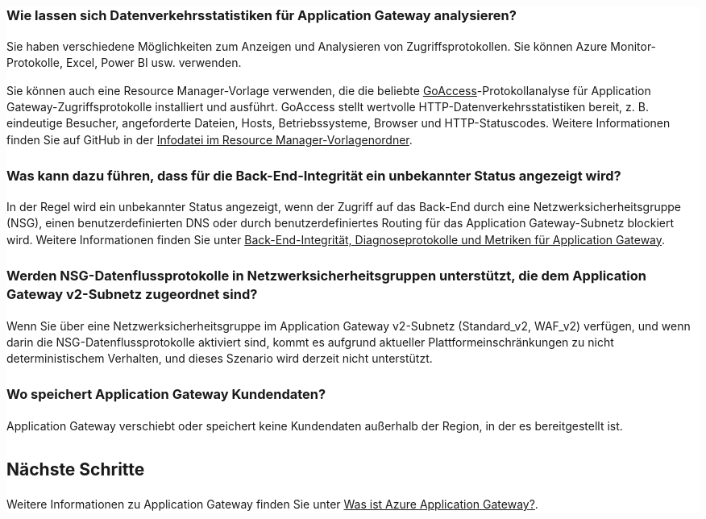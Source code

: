### <a name="how-do-i-analyze-traffic-statistics-for-application-gateway"></a>Wie lassen sich Datenverkehrsstatistiken für Application Gateway analysieren?

Sie haben verschiedene Möglichkeiten zum Anzeigen und Analysieren von Zugriffsprotokollen. Sie können Azure Monitor-Protokolle, Excel, Power BI usw. verwenden.

Sie können auch eine Resource Manager-Vorlage verwenden, die die beliebte [GoAccess](https://goaccess.io/)-Protokollanalyse für Application Gateway-Zugriffsprotokolle installiert und ausführt. GoAccess stellt wertvolle HTTP-Datenverkehrsstatistiken bereit, z. B. eindeutige Besucher, angeforderte Dateien, Hosts, Betriebssysteme, Browser und HTTP-Statuscodes. Weitere Informationen finden Sie auf GitHub in der [Infodatei im Resource Manager-Vorlagenordner](https://aka.ms/appgwgoaccessreadme).

### <a name="what-could-cause-backend-health-to-return-an-unknown-status"></a>Was kann dazu führen, dass für die Back-End-Integrität ein unbekannter Status angezeigt wird?

In der Regel wird ein unbekannter Status angezeigt, wenn der Zugriff auf das Back-End durch eine Netzwerksicherheitsgruppe (NSG), einen benutzerdefinierten DNS oder durch benutzerdefiniertes Routing für das Application Gateway-Subnetz blockiert wird. Weitere Informationen finden Sie unter [Back-End-Integrität, Diagnoseprotokolle und Metriken für Application Gateway](application-gateway-diagnostics.md).

### <a name="are-nsg-flow-logs-supported-on-nsgs-associated-to-application-gateway-v2-subnet"></a>Werden NSG-Datenflussprotokolle in Netzwerksicherheitsgruppen unterstützt, die dem Application Gateway v2-Subnetz zugeordnet sind?

Wenn Sie über eine Netzwerksicherheitsgruppe im Application Gateway v2-Subnetz (Standard_v2, WAF_v2) verfügen, und wenn darin die NSG-Datenflussprotokolle aktiviert sind, kommt es aufgrund aktueller Plattformeinschränkungen zu nicht deterministischem Verhalten, und dieses Szenario wird derzeit nicht unterstützt.

### <a name="where-does-application-gateway-store-customer-data"></a>Wo speichert Application Gateway Kundendaten?

Application Gateway verschiebt oder speichert keine Kundendaten außerhalb der Region, in der es bereitgestellt ist.

## <a name="next-steps"></a>Nächste Schritte

Weitere Informationen zu Application Gateway finden Sie unter [Was ist Azure Application Gateway?](overview.md).
